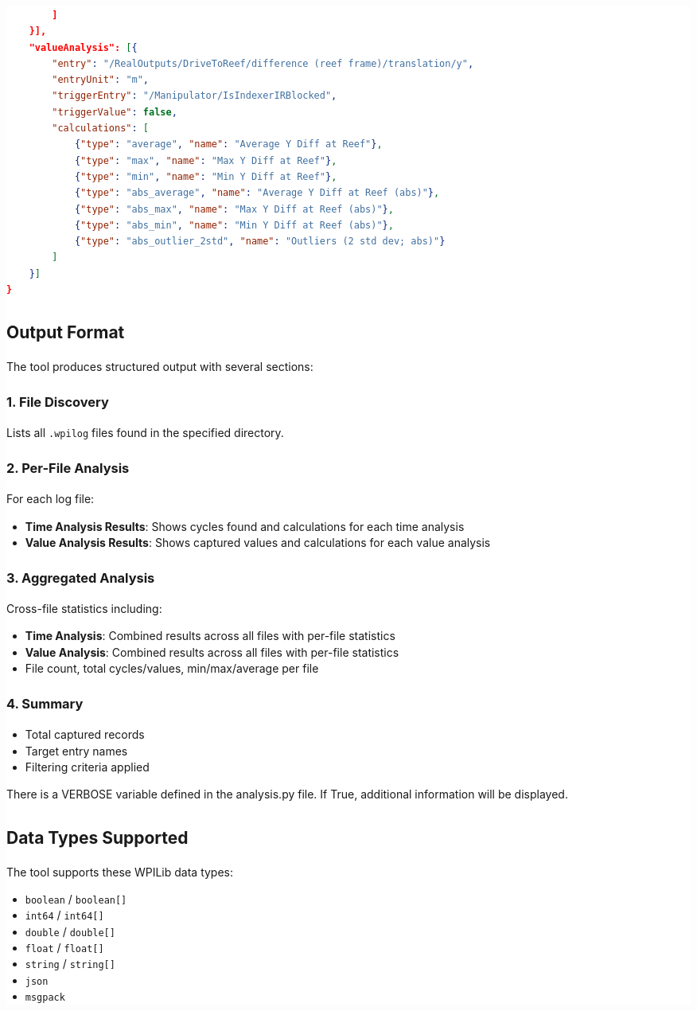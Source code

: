 ```json
        ]
    }],
    "valueAnalysis": [{
        "entry": "/RealOutputs/DriveToReef/difference (reef frame)/translation/y",
        "entryUnit": "m",
        "triggerEntry": "/Manipulator/IsIndexerIRBlocked",
        "triggerValue": false,
        "calculations": [
            {"type": "average", "name": "Average Y Diff at Reef"},
            {"type": "max", "name": "Max Y Diff at Reef"},
            {"type": "min", "name": "Min Y Diff at Reef"},
            {"type": "abs_average", "name": "Average Y Diff at Reef (abs)"},
            {"type": "abs_max", "name": "Max Y Diff at Reef (abs)"},
            {"type": "abs_min", "name": "Min Y Diff at Reef (abs)"},
            {"type": "abs_outlier_2std", "name": "Outliers (2 std dev; abs)"}
        ]
    }]
}
```

## Output Format

The tool produces structured output with several sections:

### 1. File Discovery
Lists all `.wpilog` files found in the specified directory.

### 2. Per-File Analysis
For each log file:
- **Time Analysis Results**: Shows cycles found and calculations for each time analysis
- **Value Analysis Results**: Shows captured values and calculations for each value analysis

### 3. Aggregated Analysis
Cross-file statistics including:
- **Time Analysis**: Combined results across all files with per-file statistics
- **Value Analysis**: Combined results across all files with per-file statistics
- File count, total cycles/values, min/max/average per file

### 4. Summary
- Total captured records
- Target entry names
- Filtering criteria applied

There is a VERBOSE variable defined in the analysis.py file. If True, additional information will be displayed.

## Data Types Supported

The tool supports these WPILib data types:
- `boolean` / `boolean[]`
- `int64` / `int64[]`  
- `double` / `double[]`
- `float` / `float[]`
- `string` / `string[]`
- `json`
- `msgpack`
